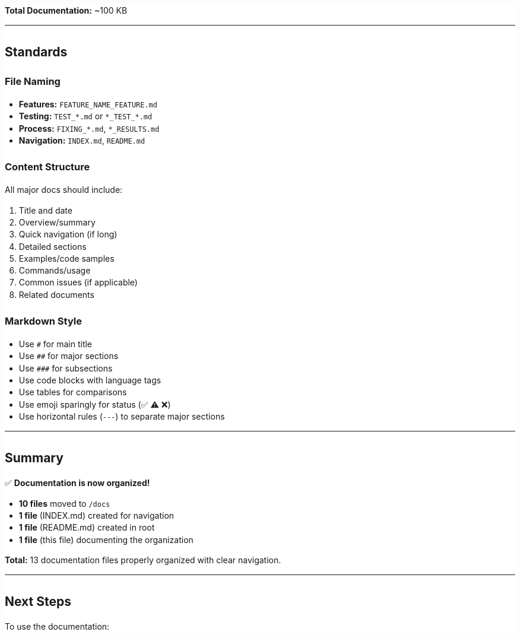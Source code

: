 **Total Documentation:** ~100 KB

---

## Standards

### File Naming
- **Features:** `FEATURE_NAME_FEATURE.md`
- **Testing:** `TEST_*.md` or `*_TEST_*.md`
- **Process:** `FIXING_*.md`, `*_RESULTS.md`
- **Navigation:** `INDEX.md`, `README.md`

### Content Structure
All major docs should include:
1. Title and date
2. Overview/summary
3. Quick navigation (if long)
4. Detailed sections
5. Examples/code samples
6. Commands/usage
7. Common issues (if applicable)
8. Related documents

### Markdown Style
- Use `#` for main title
- Use `##` for major sections
- Use `###` for subsections
- Use code blocks with language tags
- Use tables for comparisons
- Use emoji sparingly for status (✅ ⚠️ ❌)
- Use horizontal rules (`---`) to separate major sections

---

## Summary

✅ **Documentation is now organized!**

- **10 files** moved to `/docs`
- **1 file** (INDEX.md) created for navigation
- **1 file** (README.md) created in root
- **1 file** (this file) documenting the organization

**Total:** 13 documentation files properly organized with clear navigation.

---

## Next Steps

To use the documentation:
